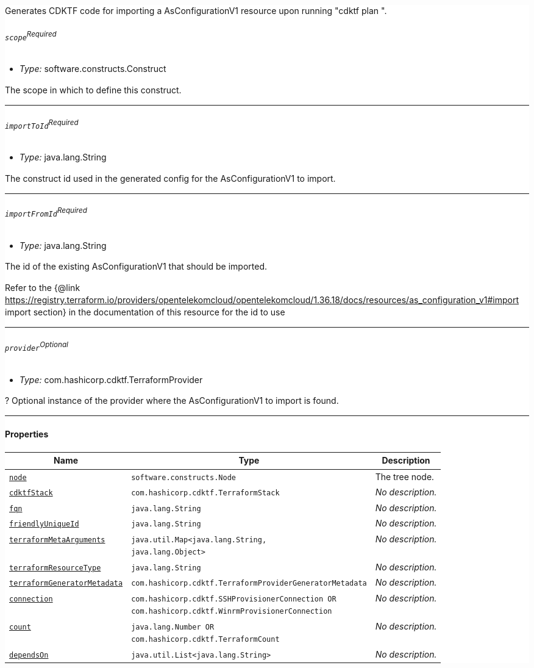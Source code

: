Generates CDKTF code for importing a AsConfigurationV1 resource upon running "cdktf plan <stack-name>".

###### `scope`<sup>Required</sup> <a name="scope" id="@cdktf/provider-opentelekomcloud.asConfigurationV1.AsConfigurationV1.generateConfigForImport.parameter.scope"></a>

- *Type:* software.constructs.Construct

The scope in which to define this construct.

---

###### `importToId`<sup>Required</sup> <a name="importToId" id="@cdktf/provider-opentelekomcloud.asConfigurationV1.AsConfigurationV1.generateConfigForImport.parameter.importToId"></a>

- *Type:* java.lang.String

The construct id used in the generated config for the AsConfigurationV1 to import.

---

###### `importFromId`<sup>Required</sup> <a name="importFromId" id="@cdktf/provider-opentelekomcloud.asConfigurationV1.AsConfigurationV1.generateConfigForImport.parameter.importFromId"></a>

- *Type:* java.lang.String

The id of the existing AsConfigurationV1 that should be imported.

Refer to the {@link https://registry.terraform.io/providers/opentelekomcloud/opentelekomcloud/1.36.18/docs/resources/as_configuration_v1#import import section} in the documentation of this resource for the id to use

---

###### `provider`<sup>Optional</sup> <a name="provider" id="@cdktf/provider-opentelekomcloud.asConfigurationV1.AsConfigurationV1.generateConfigForImport.parameter.provider"></a>

- *Type:* com.hashicorp.cdktf.TerraformProvider

? Optional instance of the provider where the AsConfigurationV1 to import is found.

---

#### Properties <a name="Properties" id="Properties"></a>

| **Name** | **Type** | **Description** |
| --- | --- | --- |
| <code><a href="#@cdktf/provider-opentelekomcloud.asConfigurationV1.AsConfigurationV1.property.node">node</a></code> | <code>software.constructs.Node</code> | The tree node. |
| <code><a href="#@cdktf/provider-opentelekomcloud.asConfigurationV1.AsConfigurationV1.property.cdktfStack">cdktfStack</a></code> | <code>com.hashicorp.cdktf.TerraformStack</code> | *No description.* |
| <code><a href="#@cdktf/provider-opentelekomcloud.asConfigurationV1.AsConfigurationV1.property.fqn">fqn</a></code> | <code>java.lang.String</code> | *No description.* |
| <code><a href="#@cdktf/provider-opentelekomcloud.asConfigurationV1.AsConfigurationV1.property.friendlyUniqueId">friendlyUniqueId</a></code> | <code>java.lang.String</code> | *No description.* |
| <code><a href="#@cdktf/provider-opentelekomcloud.asConfigurationV1.AsConfigurationV1.property.terraformMetaArguments">terraformMetaArguments</a></code> | <code>java.util.Map<java.lang.String, java.lang.Object></code> | *No description.* |
| <code><a href="#@cdktf/provider-opentelekomcloud.asConfigurationV1.AsConfigurationV1.property.terraformResourceType">terraformResourceType</a></code> | <code>java.lang.String</code> | *No description.* |
| <code><a href="#@cdktf/provider-opentelekomcloud.asConfigurationV1.AsConfigurationV1.property.terraformGeneratorMetadata">terraformGeneratorMetadata</a></code> | <code>com.hashicorp.cdktf.TerraformProviderGeneratorMetadata</code> | *No description.* |
| <code><a href="#@cdktf/provider-opentelekomcloud.asConfigurationV1.AsConfigurationV1.property.connection">connection</a></code> | <code>com.hashicorp.cdktf.SSHProvisionerConnection OR com.hashicorp.cdktf.WinrmProvisionerConnection</code> | *No description.* |
| <code><a href="#@cdktf/provider-opentelekomcloud.asConfigurationV1.AsConfigurationV1.property.count">count</a></code> | <code>java.lang.Number OR com.hashicorp.cdktf.TerraformCount</code> | *No description.* |
| <code><a href="#@cdktf/provider-opentelekomcloud.asConfigurationV1.AsConfigurationV1.property.dependsOn">dependsOn</a></code> | <code>java.util.List<java.lang.String></code> | *No description.* |